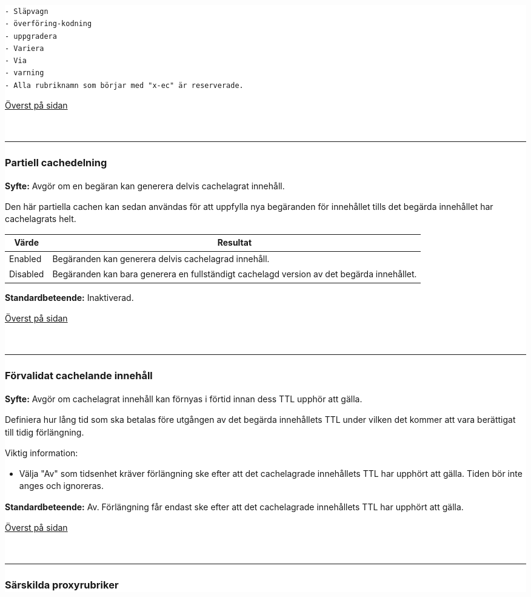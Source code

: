     - Släpvagn
    - överföring-kodning
    - uppgradera
    - Variera
    - Via
    - varning
    - Alla rubriknamn som börjar med "x-ec" är reserverade.

[Överst på sidan](#azure-cdn-from-verizon-premium-rules-engine-features)

</br>

---

### <a name="partial-cache-sharing"></a>Partiell cachedelning

**Syfte:** Avgör om en begäran kan generera delvis cachelagrat innehåll.

Den här partiella cachen kan sedan användas för att uppfylla nya begäranden för innehållet tills det begärda innehållet har cachelagrats helt.

Värde|Resultat
-|-
Enabled|Begäranden kan generera delvis cachelagrad innehåll.
Disabled|Begäranden kan bara generera en fullständigt cachelagd version av det begärda innehållet.

**Standardbeteende:** Inaktiverad.

[Överst på sidan](#azure-cdn-from-verizon-premium-rules-engine-features)

</br>

---

### <a name="prevalidate-cached-content"></a>Förvalidat cachelande innehåll

**Syfte:** Avgör om cachelagrat innehåll kan förnyas i förtid innan dess TTL upphör att gälla.

Definiera hur lång tid som ska betalas före utgången av det begärda innehållets TTL under vilken det kommer att vara berättigat till tidig förlängning.

Viktig information:

- Välja "Av" som tidsenhet kräver förlängning ske efter att det cachelagrade innehållets TTL har upphört att gälla. Tiden bör inte anges och ignoreras.

**Standardbeteende:** Av. Förlängning får endast ske efter att det cachelagrade innehållets TTL har upphört att gälla.

[Överst på sidan](#azure-cdn-from-verizon-premium-rules-engine-features)

</br>

---

### <a name="proxy-special-headers"></a>Särskilda proxyrubriker
